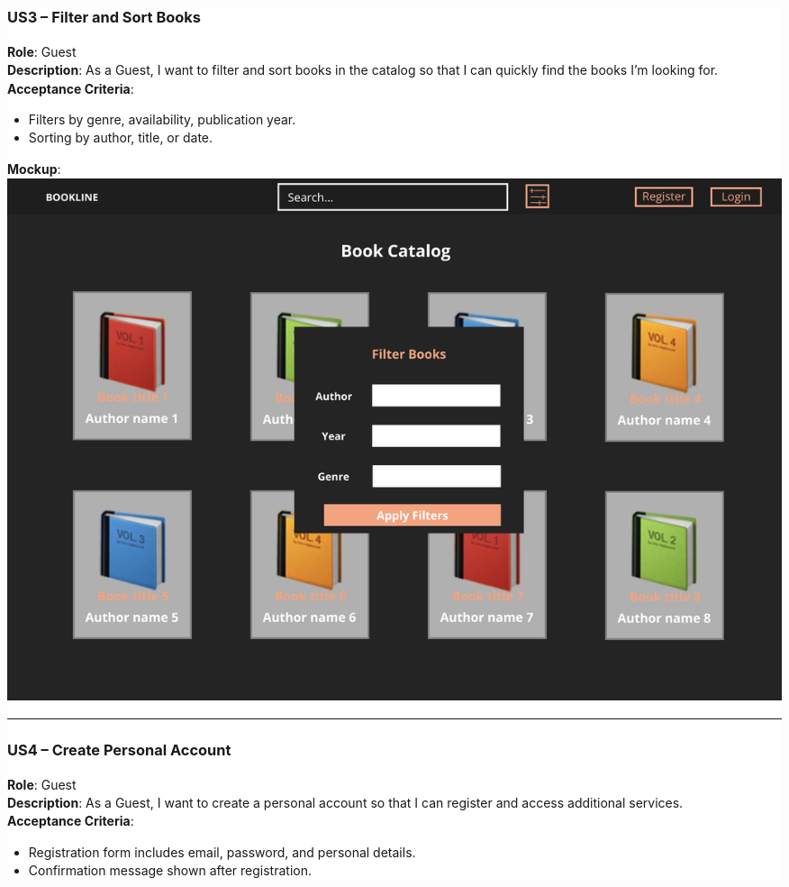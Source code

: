 
### US3 – Filter and Sort Books
**Role**: Guest  
**Description**: As a Guest, I want to filter and sort books in the catalog so that I can quickly find the books I’m looking for.  
**Acceptance Criteria**:
- Filters by genre, availability, publication year.
- Sorting by author, title, or date. 

**Mockup**: ![US3 Mockup](mockups/filter.png)

---

### US4 – Create Personal Account
**Role**: Guest  
**Description**: As a Guest, I want to create a personal account so that I can register and access additional services.  
**Acceptance Criteria**:
- Registration form includes email, password, and personal details.
- Confirmation message shown after registration.  
